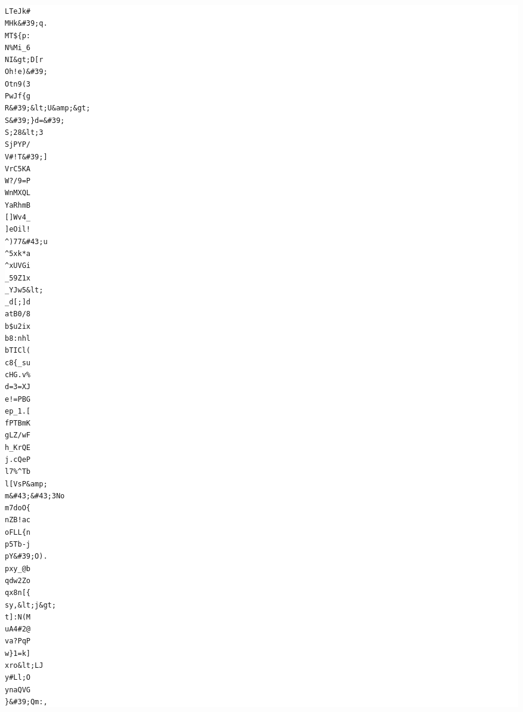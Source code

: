```
LTeJk#
MHk&#39;q.
MT${p:
N%Mi_6
NI&gt;D[r
Oh!e)&#39;
Otn9(3
PwJf{g
R&#39;&lt;U&amp;&gt;
S&#39;}d=&#39;
S;28&lt;3
SjPYP/
V#!T&#39;]
VrC5KA
W?/9=P
WnMXQL
YaRhmB
[]Wv4_
]eOil!
^)77&#43;u
^5xk*a
^xUVGi
_59Z1x
_YJw5&lt;
_d[;]d
atB0/8
b$u2ix
b8:nhl
bTICl(
c8{_su
cHG.v%
d=3=XJ
e!=PBG
ep_1.[
fPTBmK
gLZ/wF
h_KrQE
j.cQeP
l7%^Tb
l[VsP&amp;
m&#43;&#43;3No
m7doO{
nZB!ac
oFLL{n
p5Tb-j
pY&#39;O).
pxy_@b
qdw2Zo
qx8n[{
sy,&lt;j&gt;
t]:N(M
uA4#2@
va?PqP
w}1=k]
xro&lt;LJ
y#Ll;O
ynaQVG
}&#39;Qm:,
```
